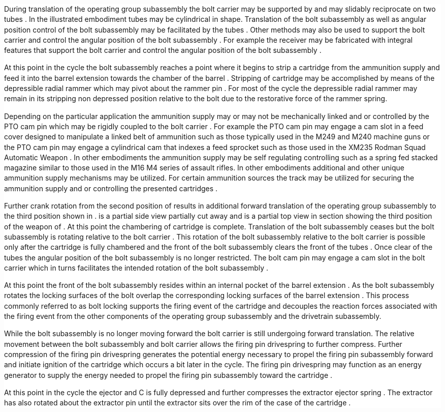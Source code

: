 During translation of the operating group subassembly the bolt carrier may be supported by and may slidably reciprocate on two tubes . In the illustrated embodiment tubes may be cylindrical in shape. Translation of the bolt subassembly as well as angular position control of the bolt subassembly may be facilitated by the tubes . Other methods may also be used to support the bolt carrier and control the angular position of the bolt subassembly . For example the receiver may be fabricated with integral features that support the bolt carrier and control the angular position of the bolt subassembly .

At this point in the cycle the bolt subassembly reaches a point where it begins to strip a cartridge from the ammunition supply and feed it into the barrel extension towards the chamber of the barrel . Stripping of cartridge may be accomplished by means of the depressible radial rammer which may pivot about the rammer pin . For most of the cycle the depressible radial rammer may remain in its stripping non depressed position relative to the bolt due to the restorative force of the rammer spring.

Depending on the particular application the ammunition supply may or may not be mechanically linked and or controlled by the PTO cam pin which may be rigidly coupled to the bolt carrier . For example the PTO cam pin may engage a cam slot in a feed cover designed to manipulate a linked belt of ammunition such as those typically used in the M249 and M240 machine guns or the PTO cam pin may engage a cylindrical cam that indexes a feed sprocket such as those used in the XM235 Rodman Squad Automatic Weapon . In other embodiments the ammunition supply may be self regulating controlling such as a spring fed stacked magazine similar to those used in the M16 M4 series of assault rifles. In other embodiments additional and other unique ammunition supply mechanisms may be utilized. For certain ammunition sources the track may be utilized for securing the ammunition supply and or controlling the presented cartridges .

Further crank rotation from the second position of results in additional forward translation of the operating group subassembly to the third position shown in . is a partial side view partially cut away and is a partial top view in section showing the third position of the weapon of . At this point the chambering of cartridge is complete. Translation of the bolt subassembly ceases but the bolt subassembly is rotating relative to the bolt carrier . This rotation of the bolt subassembly relative to the bolt carrier is possible only after the cartridge is fully chambered and the front of the bolt subassembly clears the front of the tubes . Once clear of the tubes the angular position of the bolt subassembly is no longer restricted. The bolt cam pin may engage a cam slot in the bolt carrier which in turns facilitates the intended rotation of the bolt subassembly .

At this point the front of the bolt subassembly resides within an internal pocket of the barrel extension . As the bolt subassembly rotates the locking surfaces of the bolt overlap the corresponding locking surfaces of the barrel extension . This process commonly referred to as bolt locking supports the firing event of the cartridge and decouples the reaction forces associated with the firing event from the other components of the operating group subassembly and the drivetrain subassembly.

While the bolt subassembly is no longer moving forward the bolt carrier is still undergoing forward translation. The relative movement between the bolt subassembly and bolt carrier allows the firing pin drivespring to further compress. Further compression of the firing pin drivespring generates the potential energy necessary to propel the firing pin subassembly forward and initiate ignition of the cartridge which occurs a bit later in the cycle. The firing pin drivespring may function as an energy generator to supply the energy needed to propel the firing pin subassembly toward the cartridge .

At this point in the cycle the ejector and C is fully depressed and further compresses the extractor ejector spring . The extractor has also rotated about the extractor pin until the extractor sits over the rim of the case of the cartridge .

